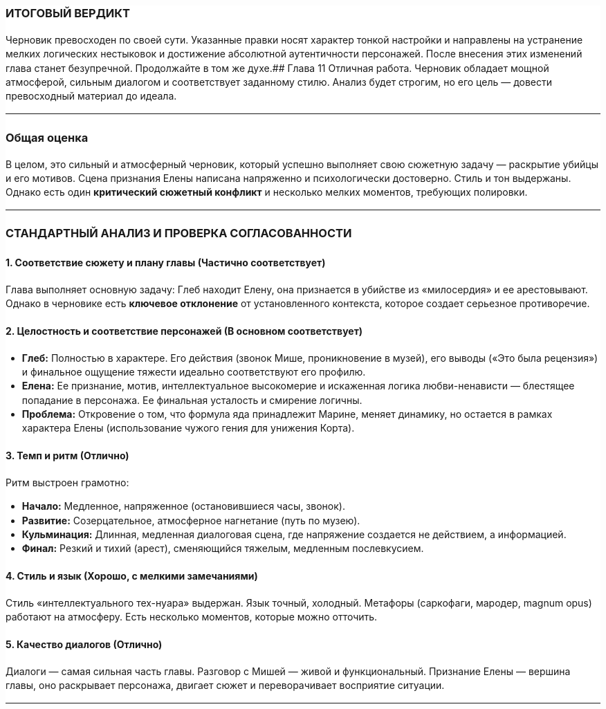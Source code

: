 ### **ИТОГОВЫЙ ВЕРДИКТ**

Черновик превосходен по своей сути. Указанные правки носят характер тонкой настройки и направлены на устранение мелких логических нестыковок и достижение абсолютной аутентичности персонажей. После внесения этих изменений глава станет безупречной. Продолжайте в том же духе.## Глава 11
Отличная работа. Черновик обладает мощной атмосферой, сильным диалогом и соответствует заданному стилю. Анализ будет строгим, но его цель — довести превосходный материал до идеала.

---
### **Общая оценка**

В целом, это сильный и атмосферный черновик, который успешно выполняет свою сюжетную задачу — раскрытие убийцы и его мотивов. Сцена признания Елены написана напряженно и психологически достоверно. Стиль и тон выдержаны. Однако есть один **критический сюжетный конфликт** и несколько мелких моментов, требующих полировки.

---
### **СТАНДАРТНЫЙ АНАЛИЗ И ПРОВЕРКА СОГЛАСОВАННОСТИ**

#### **1. Соответствие сюжету и плану главы (Частично соответствует)**

Глава выполняет основную задачу: Глеб находит Елену, она признается в убийстве из «милосердия» и ее арестовывают. Однако в черновике есть **ключевое отклонение** от установленного контекста, которое создает серьезное противоречие.

#### **2. Целостность и соответствие персонажей (В основном соответствует)**

*   **Глеб:** Полностью в характере. Его действия (звонок Мише, проникновение в музей), его выводы («Это была рецензия») и финальное ощущение тяжести идеально соответствуют его профилю.
*   **Елена:** Ее признание, мотив, интеллектуальное высокомерие и искаженная логика любви-ненависти — блестящее попадание в персонажа. Ее финальная усталость и смирение логичны.
*   **Проблема:** Откровение о том, что формула яда принадлежит Марине, меняет динамику, но остается в рамках характера Елены (использование чужого гения для унижения Корта).

#### **3. Темп и ритм (Отлично)**

Ритм выстроен грамотно:
*   **Начало:** Медленное, напряженное (остановившиеся часы, звонок).
*   **Развитие:** Созерцательное, атмосферное нагнетание (путь по музею).
*   **Кульминация:** Длинная, медленная диалоговая сцена, где напряжение создается не действием, а информацией.
*   **Финал:** Резкий и тихий (арест), сменяющийся тяжелым, медленным послевкусием.

#### **4. Стиль и язык (Хорошо, с мелкими замечаниями)**

Стиль «интеллектуального тех-нуара» выдержан. Язык точный, холодный. Метафоры (саркофаги, мародер, magnum opus) работают на атмосферу. Есть несколько моментов, которые можно отточить.

#### **5. Качество диалогов (Отлично)**

Диалоги — самая сильная часть главы. Разговор с Мишей — живой и функциональный. Признание Елены — вершина главы, оно раскрывает персонажа, двигает сюжет и переворачивает восприятие ситуации.

---